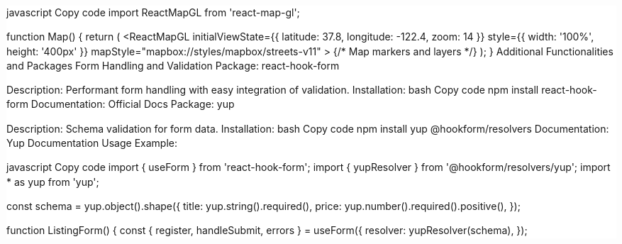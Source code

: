 javascript
Copy code
import ReactMapGL from 'react-map-gl';

function Map() {
  return (
    <ReactMapGL
      initialViewState={{
        latitude: 37.8,
        longitude: -122.4,
        zoom: 14
      }}
      style={{ width: '100%', height: '400px' }}
      mapStyle="mapbox://styles/mapbox/streets-v11"
    >
      {/* Map markers and layers */}
    </ReactMapGL>
  );
}
Additional Functionalities and Packages
Form Handling and Validation
Package: react-hook-form

Description: Performant form handling with easy integration of validation.
Installation:
bash
Copy code
npm install react-hook-form
Documentation: Official Docs
Package: yup

Description: Schema validation for form data.
Installation:
bash
Copy code
npm install yup @hookform/resolvers
Documentation: Yup Documentation
Usage Example:

javascript
Copy code
import { useForm } from 'react-hook-form';
import { yupResolver } from '@hookform/resolvers/yup';
import * as yup from 'yup';

const schema = yup.object().shape({
  title: yup.string().required(),
  price: yup.number().required().positive(),
});

function ListingForm() {
  const { register, handleSubmit, errors } = useForm({
    resolver: yupResolver(schema),
  });
